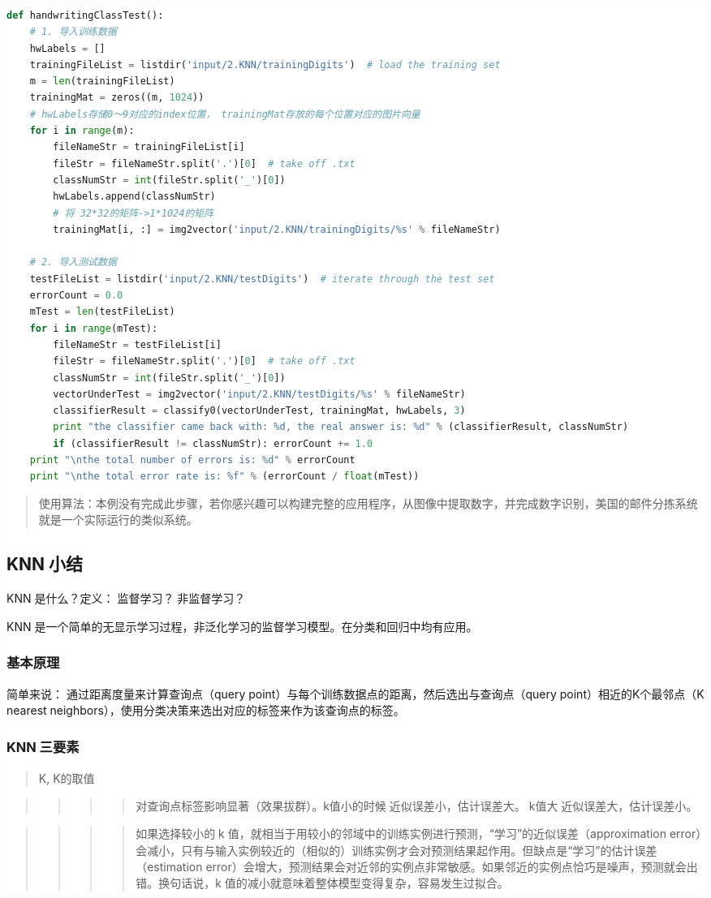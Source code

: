 ```python
def handwritingClassTest():
    # 1. 导入训练数据
    hwLabels = []
    trainingFileList = listdir('input/2.KNN/trainingDigits')  # load the training set
    m = len(trainingFileList)
    trainingMat = zeros((m, 1024))
    # hwLabels存储0～9对应的index位置， trainingMat存放的每个位置对应的图片向量
    for i in range(m):
        fileNameStr = trainingFileList[i]
        fileStr = fileNameStr.split('.')[0]  # take off .txt
        classNumStr = int(fileStr.split('_')[0])
        hwLabels.append(classNumStr)
        # 将 32*32的矩阵->1*1024的矩阵
        trainingMat[i, :] = img2vector('input/2.KNN/trainingDigits/%s' % fileNameStr)

    # 2. 导入测试数据
    testFileList = listdir('input/2.KNN/testDigits')  # iterate through the test set
    errorCount = 0.0
    mTest = len(testFileList)
    for i in range(mTest):
        fileNameStr = testFileList[i]
        fileStr = fileNameStr.split('.')[0]  # take off .txt
        classNumStr = int(fileStr.split('_')[0])
        vectorUnderTest = img2vector('input/2.KNN/testDigits/%s' % fileNameStr)
        classifierResult = classify0(vectorUnderTest, trainingMat, hwLabels, 3)
        print "the classifier came back with: %d, the real answer is: %d" % (classifierResult, classNumStr)
        if (classifierResult != classNumStr): errorCount += 1.0
    print "\nthe total number of errors is: %d" % errorCount
    print "\nthe total error rate is: %f" % (errorCount / float(mTest))
```

> 使用算法：本例没有完成此步骤，若你感兴趣可以构建完整的应用程序，从图像中提取数字，并完成数字识别，美国的邮件分拣系统就是一个实际运行的类似系统。

## KNN 小结

KNN 是什么？定义： 监督学习？ 非监督学习？

KNN 是一个简单的无显示学习过程，非泛化学习的监督学习模型。在分类和回归中均有应用。

### 基本原理

简单来说： 通过距离度量来计算查询点（query point）与每个训练数据点的距离，然后选出与查询点（query point）相近的K个最邻点（K nearest neighbors），使用分类决策来选出对应的标签来作为该查询点的标签。

### KNN 三要素
    
>K, K的取值

>>>>对查询点标签影响显著（效果拔群）。k值小的时候 近似误差小，估计误差大。 k值大 近似误差大，估计误差小。

>>>>如果选择较小的 k 值，就相当于用较小的邻域中的训练实例进行预测，“学习”的近似误差（approximation error）会减小，只有与输入实例较近的（相似的）训练实例才会对预测结果起作用。但缺点是“学习”的估计误差（estimation error）会增大，预测结果会对近邻的实例点非常敏感。如果邻近的实例点恰巧是噪声，预测就会出错。换句话说，k 值的减小就意味着整体模型变得复杂，容易发生过拟合。
        
